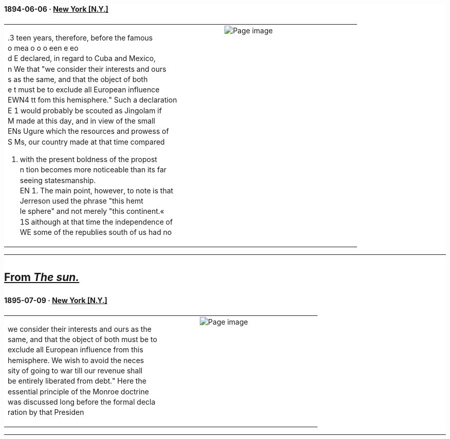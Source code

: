 #### 1894-06-06 &middot; [New York [N.Y.]](http://dbpedia.org/resource/New_York_City)

<table style="width: 100%;"><tr><td style="width: 50%">

  
.3 teen years, therefore, before the famous  
o mea o o o een e eo  
d E declared, in regard to Cuba and Mexico,  
n We that &quot;we consider their interests and ours  
s as the same, and that the object of both  
e t must be to exclude all European influence  
EWN4 tt fom this hemisphere.&quot; Such a declaration  
E 1 would probably be scouted as Jingolam if  
M  made at this day, and in view of the small  
ENs Ugure which the resources and prowess of  
S Ms, our country made at that time compared  
1. with the present boldness of the propost  
n tion becomes more noticeable than its far  
  seeing statesmanship.  
EN 1. The main point, however, to note is that  
  Jerreson used the phrase &quot;this hemt  
le sphere&quot; and not merely &quot;this continent.«  
 1S aithough at that time the independence of  
WE some of the republies south of us had no
</td><td style="width: 50%; max-height: 75%; margin: auto; display: block;">
<img alt="Page image" src="https://tile.loc.gov/image-services/iiif/service:ndnp:nn:batch_nn_stein_ver01:data:sn83030272:00175045144:1894060601:0290/pct:0.0,72.18783028838895,19.60022209883398,10.252151592933716/!600,600/0/default.jpg"/>
</td>
</tr></table>

---

## [From _The sun._](https://www.loc.gov/resource/sn83030272/1895-07-09/ed-1/?sp=6)

#### 1895-07-09 &middot; [New York [N.Y.]](http://dbpedia.org/resource/New_York_City)

<table style="width: 100%;"><tr><td style="width: 50%">

  
we consider their interests and ours as the  
same, and that the object of both must be to  
exclude all European influence from this  
hemisphere. We wish to avoid the neces  
sity of going to war till our revenue shall  
be entirely liberated from debt.&quot; Here the  
essential principle of the Monroe doctrine  
was discussed long before the formal decla  
ration by that Presiden
</td><td style="width: 50%; max-height: 75%; margin: auto; display: block;">
<img alt="Page image" src="https://tile.loc.gov/image-services/iiif/service:ndnp:nn:batch_nn_erinna_ver01:data:sn83030272:00175042817:1895070901:0489/pct:2.6341274452837498,89.73200728818706,12.976951384853766,4.8474035833586395/!600,600/0/default.jpg"/>
</td>
</tr></table>

---
